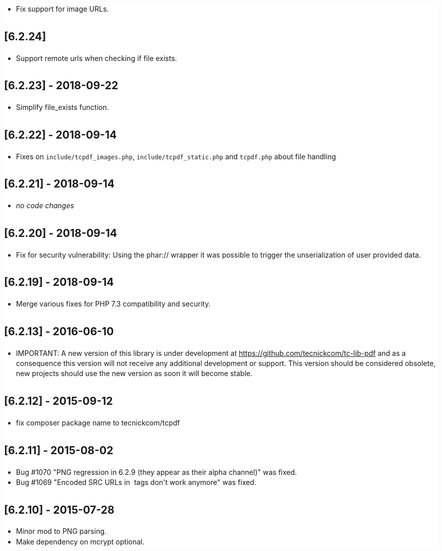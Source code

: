 - Fix support for image URLs.

## [6.2.24]

- Support remote urls when checking if file exists.

## [6.2.23] - 2018-09-22

- Simplify file_exists function.

## [6.2.22] - 2018-09-14

- Fixes on `include/tcpdf_images.php`, `include/tcpdf_static.php` and `tcpdf.php` about file handling

## [6.2.21] - 2018-09-14

- _no code changes_

## [6.2.20] - 2018-09-14

- Fix for security vulnerability: Using the phar:// wrapper it was possible to trigger the unserialization of user provided data.

## [6.2.19] - 2018-09-14

- Merge various fixes for PHP 7.3 compatibility and security.

## [6.2.13] - 2016-06-10

- IMPORTANT: A new version of this library is under development at https://github.com/tecnickcom/tc-lib-pdf and as a consequence this version will not receive any additional development or support. This version should be considered obsolete, new projects should use the new version as soon it will become stable.

## [6.2.12] - 2015-09-12

- fix composer package name to tecnickcom/tcpdf

## [6.2.11] - 2015-08-02

- Bug #1070 "PNG regression in 6.2.9 (they appear as their alpha channel)" was fixed.
- Bug #1069 "Encoded SRC URLs in <img> tags don't work anymore" was fixed.

## [6.2.10] - 2015-07-28

- Minor mod to PNG parsing.
- Make dependency on mcrypt optional.
